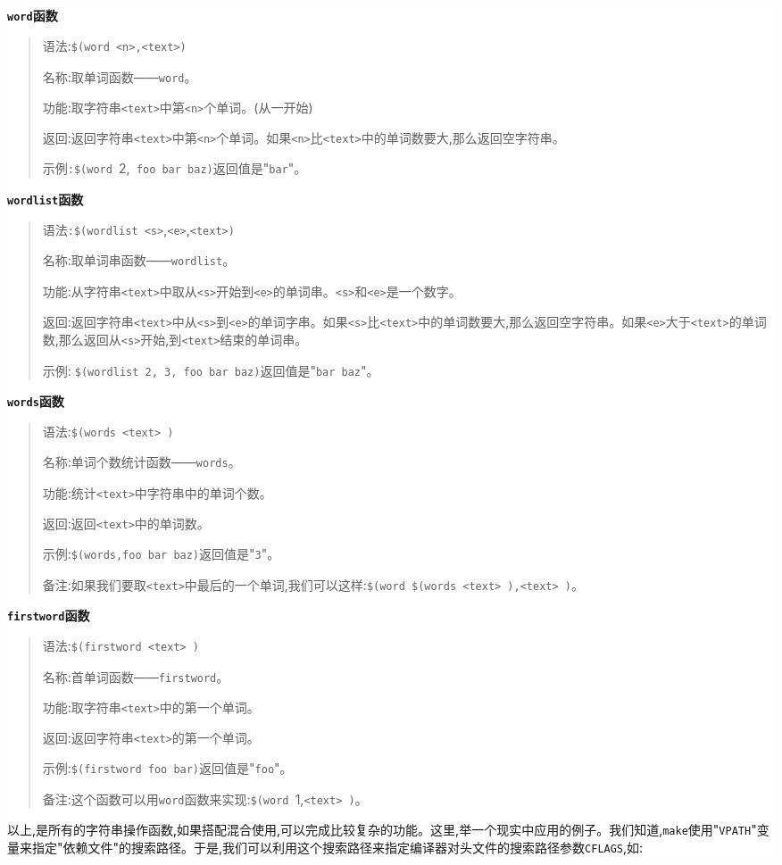 
**`word`函数**

> 语法:`$(word <n>,<text>)`
> 
> 名称:取单词函数——`word`。
> 
> 功能:取字符串`<text>`中第`<n>`个单词。(从一开始)
> 
> 返回:返回字符串`<text>`中第`<n>`个单词。如果`<n>`比`<text>`中的单词数要大,那么返回空字符串。
> 
> 示例`:$(word `2,` foo bar baz)`返回值是"`bar`"。

**`wordlist`函数**

> 语法`:$(wordlist <s>`,`<e>`,`<text>)`
> 
> 名称:取单词串函数——`wordlist`。
> 
> 功能:从字符串`<text>`中取从`<s>`开始到`<e>`的单词串。`<s>`和`<e>`是一个数字。
> 
> 返回:返回字符串`<text>`中从`<s>`到`<e>`的单词字串。如果`<s>`比`<text>`中的单词数要大,那么返回空字符串。如果`<e>`大于`<text>`的单词数,那么返回从`<s>`开始,到`<text>`结束的单词串。
> 
> 示例: `$(wordlist 2, 3, foo bar baz)`返回值是"`bar baz`"。

**`words`函数**

> 语法:`$(words <text> )`
> 
> 名称:单词个数统计函数——`words`。
> 
> 功能:统计`<text>`中字符串中的单词个数。
> 
> 返回:返回`<text>`中的单词数。
> 
> 示例:`$(words,foo bar baz)`返回值是"`3`"。
> 
> 备注:如果我们要取`<text>`中最后的一个单词,我们可以这样:`$(word $(words <text> ),<text> )`。

**`firstword`函数**

> 语法:`$(firstword <text> )`
> 
> 名称:首单词函数——`firstword`。
> 
> 功能:取字符串`<text>`中的第一个单词。
> 
> 返回:返回字符串`<text>`的第一个单词。
> 
> 示例:`$(firstword foo bar)`返回值是"`foo`"。
> 
> 备注:这个函数可以用`word`函数来实现:`$(word `1,`<text> )`。

以上,是所有的字符串操作函数,如果搭配混合使用,可以完成比较复杂的功能。这里,举一个现实中应用的例子。我们知道,`make`使用"`VPATH`"变量来指定"依赖文件"的搜索路径。于是,我们可以利用这个搜索路径来指定编译器对头文件的搜索路径参数`CFLAGS`,如:
